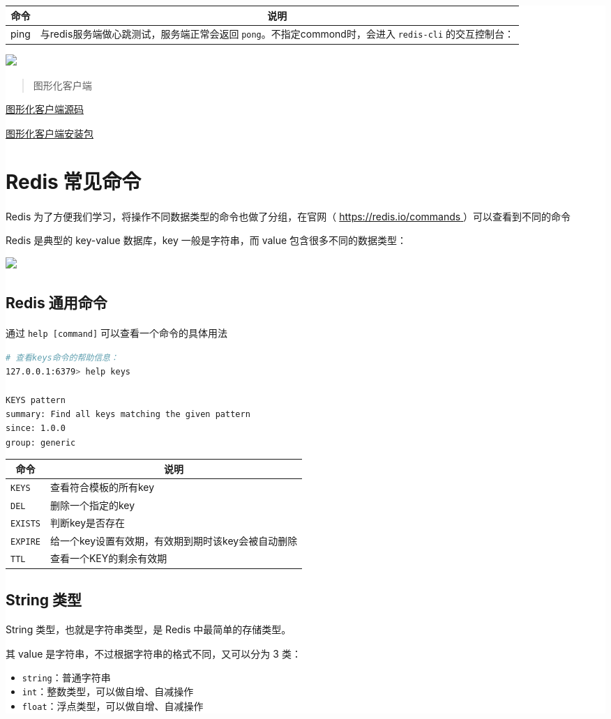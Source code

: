 | 命令 | 说明                                                         |
| ---- | ------------------------------------------------------------ |
| ping | 与redis服务端做心跳测试，服务端正常会返回 `pong`。不指定commond时，会进入 `redis-cli` 的交互控制台： |

![](https://cyan-images.oss-cn-shanghai.aliyuncs.com/images/04-redis-20230512-07.png)

> 图形化客户端

[图形化客户端源码](https://github.com/uglide/RedisDesktopManager)

[图形化客户端安装包](https://github.com/lework/RedisDesktopManager-Windows/releases)

# Redis 常见命令

Redis 为了方便我们学习，将操作不同数据类型的命令也做了分组，在官网（ [https://redis.io/commands ](https://redis.io/commands)）可以查看到不同的命令

Redis 是典型的 key-value 数据库，key 一般是字符串，而 value 包含很多不同的数据类型：

![](https://cyan-images.oss-cn-shanghai.aliyuncs.com/images/04-redis-20230512-08.png)

## Redis 通用命令

通过 `help [command]` 可以查看一个命令的具体用法

```bash
# 查看keys命令的帮助信息：
127.0.0.1:6379> help keys

KEYS pattern
summary: Find all keys matching the given pattern
since: 1.0.0
group: generic
```

| 命令   | 说明                                               |
| ------ | -------------------------------------------------- |
| `KEYS`   | 查看符合模板的所有key                              |
| `DEL`    | 删除一个指定的key                                  |
| `EXISTS` | 判断key是否存在                                    |
| `EXPIRE` | 给一个key设置有效期，有效期到期时该key会被自动删除 |
| `TTL`    | 查看一个KEY的剩余有效期                            |

## String 类型

String 类型，也就是字符串类型，是 Redis 中最简单的存储类型。

其 value 是字符串，不过根据字符串的格式不同，又可以分为 3 类：

- `string`：普通字符串
- `int`：整数类型，可以做自增、自减操作
- `float`：浮点类型，可以做自增、自减操作
